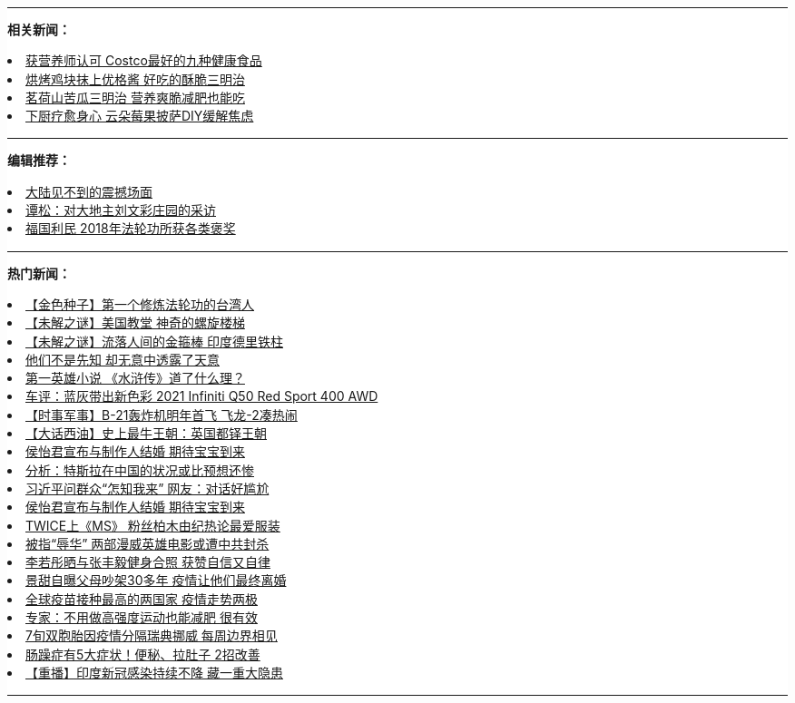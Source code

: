 <hr>


<strong>相关新闻：</strong>
<li><a href="https://github.com/jjhjmf3968/djy/blob/master/gb/21/3/5/n12792429.md#1">获营养师认可 Costco最好的九种健康食品</a></li>
<li><a href="https://github.com/jjhjmf3968/djy/blob/master/gb/21/3/10/n12801522.md#1">烘烤鸡块抹上优格酱 好吃的酥脆三明治</a></li>
<li><a href="https://github.com/jjhjmf3968/djy/blob/master/gb/21/3/27/n12839371.md#1">茗荷山苦瓜三明治 营养爽脆减肥也能吃</a></li>
<li><a href="https://github.com/jjhjmf3968/djy/blob/master/gb/21/5/6/n12927739.md#1">下厨疗愈身心 云朵莓果披萨DIY缓解焦虑</a></li>
<hr>


<strong>编辑推荐：</strong>
<li><a href="https://github.com/jjhjmf3968/djy/blob/master/gb/13/11/27/n4020290.md?dfh#1" target="_blank">大陆见不到的震撼场面</a></li><li><a href="https://github.com/tsiac2612/djy/blob/master/gb/18/10/4/n10761251.md#1" target="_blank">谭松：对大地主刘文彩庄园的采访</a></li><li><a href="https://github.com/tsiac2612/djy/blob/master/gb/18/12/20/n10921963.md#1" target="_blank">福国利民 2018年法轮功所获各类褒奖</a></li>
<hr>

<strong>热门新闻：</strong>
<li><a href="https://github.com/jjhjmf3968/djy/blob/master/gb/21/5/7/n12929954.md#1">【金色种子】第一个修炼法轮功的台湾人</a></li>
<li><a href="https://github.com/jjhjmf3968/djy/blob/master/gb/21/5/10/n12937774.md#1">【未解之谜】美国教堂 神奇的螺旋楼梯</a></li>
<li><a href="https://github.com/jjhjmf3968/djy/blob/master/gb/21/5/12/n12944071.md#1">【未解之谜】流落人间的金箍棒 印度德里铁柱</a></li>
<li><a href="https://github.com/jjhjmf3968/djy/blob/master/gb/21/4/19/n12891271.md#1">他们不是先知 却无意中透露了天意</a></li>
<li><a href="https://github.com/jjhjmf3968/djy/blob/master/gb/21/4/30/n12915743.md#1">第一英雄小说  《水浒传》道了什么理？</a></li>
<li><a href="https://github.com/jjhjmf3968/djy/blob/master/gb/21/5/14/n12950896.md#1">车评：蓝灰带出新色彩 2021 Infiniti Q50 Red Sport 400 AWD</a></li>
<li><a href="https://github.com/jjhjmf3968/djy/blob/master/gb/21/5/15/n12952752.md#1">【时事军事】B-21轰炸机明年首飞 飞龙-2凑热闹</a></li>
<li><a href="https://github.com/jjhjmf3968/djy/blob/master/gb/21/5/15/n12951142.md#1">【大话西油】史上最牛王朝：英国都铎王朝</a></li>
<li><a href="https://github.com/jjhjmf3968/djy/blob/master/gb/21/5/14/n12948797.md#1">侯怡君宣布与制作人结婚 期待宝宝到来</a></li>
<li><a href="https://github.com/jjhjmf3968/djy/blob/master/gb/21/5/14/n12950665.md#1">分析：特斯拉在中国的状况或比预想还惨</a></li>
<li><a href="https://github.com/jjhjmf3968/djy/blob/master/gb/21/5/14/n12950591.md#1">习近平问群众“怎知我来” 网友：对话好尴尬</a></li>
<li><a href="https://github.com/jjhjmf3968/djy/blob/master/gb/21/5/14/n12948797.md#1">侯怡君宣布与制作人结婚 期待宝宝到来</a></li>
<li><a href="https://github.com/jjhjmf3968/djy/blob/master/gb/21/5/14/n12949185.md#1">TWICE上《MS》 粉丝柏木由纪热论最爱服装</a></li>
<li><a href="https://github.com/jjhjmf3968/djy/blob/master/gb/21/5/13/n12947317.md#1">被指“辱华” 两部漫威英雄电影或遭中共封杀</a></li>
<li><a href="https://github.com/jjhjmf3968/djy/blob/master/gb/21/5/14/n12950935.md#1">李若彤晒与张丰毅健身合照 获赞自信又自律</a></li>
<li><a href="https://github.com/jjhjmf3968/djy/blob/master/gb/21/5/14/n12950568.md#1">景甜自曝父母吵架30多年 疫情让他们最终离婚</a></li>
<li><a href="https://github.com/jjhjmf3968/djy/blob/master/gb/21/5/13/n12947211.md#1">全球疫苗接种最高的两国家 疫情走势两极</a></li>
<li><a href="https://github.com/jjhjmf3968/djy/blob/master/gb/21/5/14/n12950656.md#1">专家：不用做高强度运动也能减肥 很有效</a></li>
<li><a href="https://github.com/jjhjmf3968/djy/blob/master/gb/21/5/13/n12945212.md#1">7旬双胞胎因疫情分隔瑞典挪威 每周边界相见</a></li>
<li><a href="https://github.com/jjhjmf3968/djy/blob/master/gb/21/5/13/n12945803.md#1">肠躁症有5大症状！便秘、拉肚子 2招改善</a></li>
<li><a href="https://github.com/jjhjmf3968/djy/blob/master/gb/21/5/14/n12949433.md#1">【重播】印度新冠感染持续不降 藏一重大隐患</a></li>
<hr>